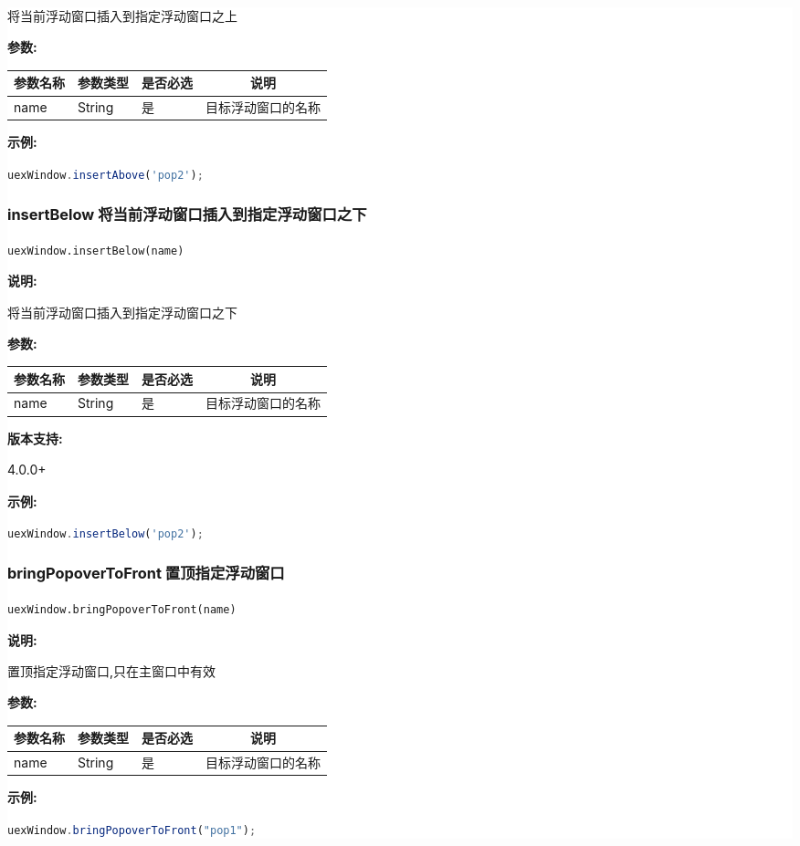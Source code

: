 将当前浮动窗口插入到指定浮动窗口之上

**参数:**

| 参数名称 | 参数类型   | 是否必选 | 说明        |
| ---- | ------ | ---- | --------- |
| name | String | 是    | 目标浮动窗口的名称 |



**示例:**

```javascript
uexWindow.insertAbove('pop2');
```


###  insertBelow 将当前浮动窗口插入到指定浮动窗口之下

`uexWindow.insertBelow(name)`

**说明:**

将当前浮动窗口插入到指定浮动窗口之下

**参数:**

| 参数名称 | 参数类型   | 是否必选 | 说明        |
| ---- | ------ | ---- | --------- |
| name | String | 是    | 目标浮动窗口的名称 |

**版本支持:** 

4.0.0+

**示例:**

```javascript
uexWindow.insertBelow('pop2');
```

###  bringPopoverToFront 置顶指定浮动窗口

`uexWindow.bringPopoverToFront(name)`

**说明:**

置顶指定浮动窗口,只在主窗口中有效

**参数:**

| 参数名称 | 参数类型   | 是否必选 | 说明        |
| ---- | ------ | ---- | --------- |
| name | String | 是    | 目标浮动窗口的名称 |



**示例:**

```javascript
uexWindow.bringPopoverToFront("pop1");
```
